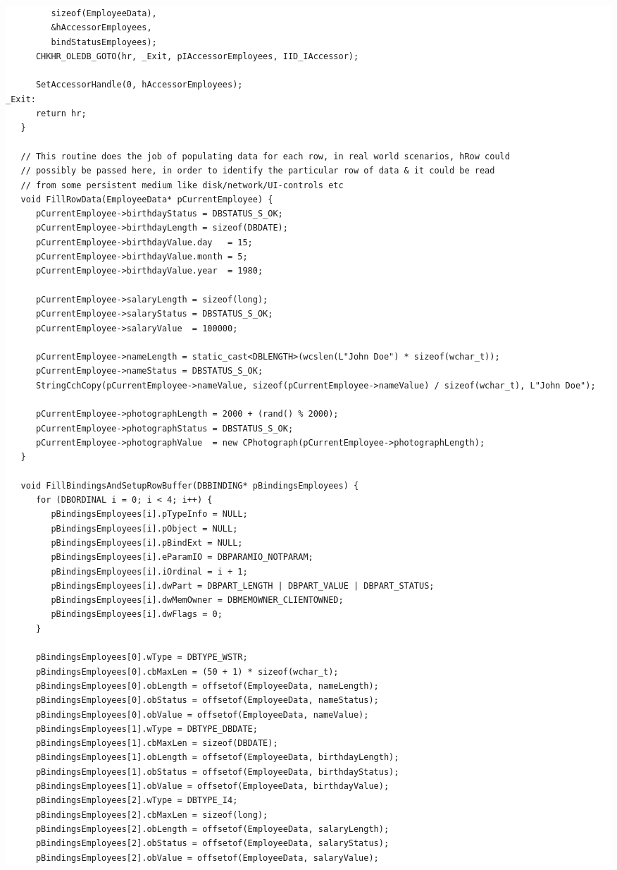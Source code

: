 ```  
         sizeof(EmployeeData),  
         &hAccessorEmployees,   
         bindStatusEmployees);   
      CHKHR_OLEDB_GOTO(hr, _Exit, pIAccessorEmployees, IID_IAccessor);  
  
      SetAccessorHandle(0, hAccessorEmployees);  
_Exit:  
      return hr;  
   }  
  
   // This routine does the job of populating data for each row, in real world scenarios, hRow could  
   // possibly be passed here, in order to identify the particular row of data & it could be read  
   // from some persistent medium like disk/network/UI-controls etc  
   void FillRowData(EmployeeData* pCurrentEmployee) {  
      pCurrentEmployee->birthdayStatus = DBSTATUS_S_OK;  
      pCurrentEmployee->birthdayLength = sizeof(DBDATE);  
      pCurrentEmployee->birthdayValue.day   = 15;  
      pCurrentEmployee->birthdayValue.month = 5;  
      pCurrentEmployee->birthdayValue.year  = 1980;  
  
      pCurrentEmployee->salaryLength = sizeof(long);  
      pCurrentEmployee->salaryStatus = DBSTATUS_S_OK;  
      pCurrentEmployee->salaryValue  = 100000;  
  
      pCurrentEmployee->nameLength = static_cast<DBLENGTH>(wcslen(L"John Doe") * sizeof(wchar_t));  
      pCurrentEmployee->nameStatus = DBSTATUS_S_OK;  
      StringCchCopy(pCurrentEmployee->nameValue, sizeof(pCurrentEmployee->nameValue) / sizeof(wchar_t), L"John Doe");  
  
      pCurrentEmployee->photographLength = 2000 + (rand() % 2000);  
      pCurrentEmployee->photographStatus = DBSTATUS_S_OK;  
      pCurrentEmployee->photographValue  = new CPhotograph(pCurrentEmployee->photographLength);  
   }  
  
   void FillBindingsAndSetupRowBuffer(DBBINDING* pBindingsEmployees) {  
      for (DBORDINAL i = 0; i < 4; i++) {  
         pBindingsEmployees[i].pTypeInfo = NULL;  
         pBindingsEmployees[i].pObject = NULL;  
         pBindingsEmployees[i].pBindExt = NULL;  
         pBindingsEmployees[i].eParamIO = DBPARAMIO_NOTPARAM;  
         pBindingsEmployees[i].iOrdinal = i + 1;  
         pBindingsEmployees[i].dwPart = DBPART_LENGTH | DBPART_VALUE | DBPART_STATUS;  
         pBindingsEmployees[i].dwMemOwner = DBMEMOWNER_CLIENTOWNED;  
         pBindingsEmployees[i].dwFlags = 0;  
      }  
  
      pBindingsEmployees[0].wType = DBTYPE_WSTR;  
      pBindingsEmployees[0].cbMaxLen = (50 + 1) * sizeof(wchar_t);  
      pBindingsEmployees[0].obLength = offsetof(EmployeeData, nameLength);  
      pBindingsEmployees[0].obStatus = offsetof(EmployeeData, nameStatus);  
      pBindingsEmployees[0].obValue = offsetof(EmployeeData, nameValue);  
      pBindingsEmployees[1].wType = DBTYPE_DBDATE;  
      pBindingsEmployees[1].cbMaxLen = sizeof(DBDATE);  
      pBindingsEmployees[1].obLength = offsetof(EmployeeData, birthdayLength);  
      pBindingsEmployees[1].obStatus = offsetof(EmployeeData, birthdayStatus);  
      pBindingsEmployees[1].obValue = offsetof(EmployeeData, birthdayValue);  
      pBindingsEmployees[2].wType = DBTYPE_I4;  
      pBindingsEmployees[2].cbMaxLen = sizeof(long);  
      pBindingsEmployees[2].obLength = offsetof(EmployeeData, salaryLength);  
      pBindingsEmployees[2].obStatus = offsetof(EmployeeData, salaryStatus);  
      pBindingsEmployees[2].obValue = offsetof(EmployeeData, salaryValue);  
```